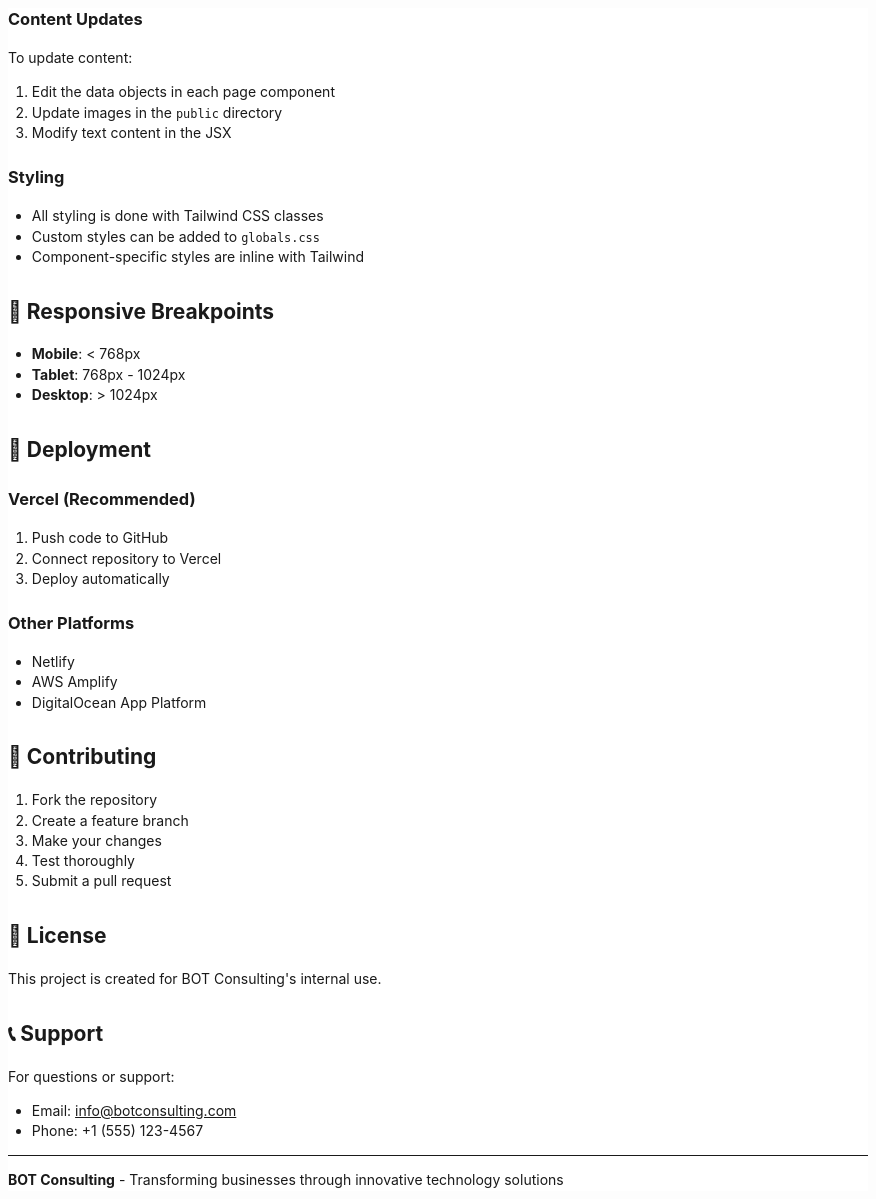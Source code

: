 ### Content Updates
To update content:
1. Edit the data objects in each page component
2. Update images in the `public` directory
3. Modify text content in the JSX

### Styling
- All styling is done with Tailwind CSS classes
- Custom styles can be added to `globals.css`
- Component-specific styles are inline with Tailwind

## 📱 Responsive Breakpoints

- **Mobile**: < 768px
- **Tablet**: 768px - 1024px
- **Desktop**: > 1024px

## 🚀 Deployment

### Vercel (Recommended)
1. Push code to GitHub
2. Connect repository to Vercel
3. Deploy automatically

### Other Platforms
- Netlify
- AWS Amplify
- DigitalOcean App Platform

## 🤝 Contributing

1. Fork the repository
2. Create a feature branch
3. Make your changes
4. Test thoroughly
5. Submit a pull request

## 📄 License

This project is created for BOT Consulting's internal use.

## 📞 Support

For questions or support:
- Email: info@botconsulting.com
- Phone: +1 (555) 123-4567

---

**BOT Consulting** - Transforming businesses through innovative technology solutions
